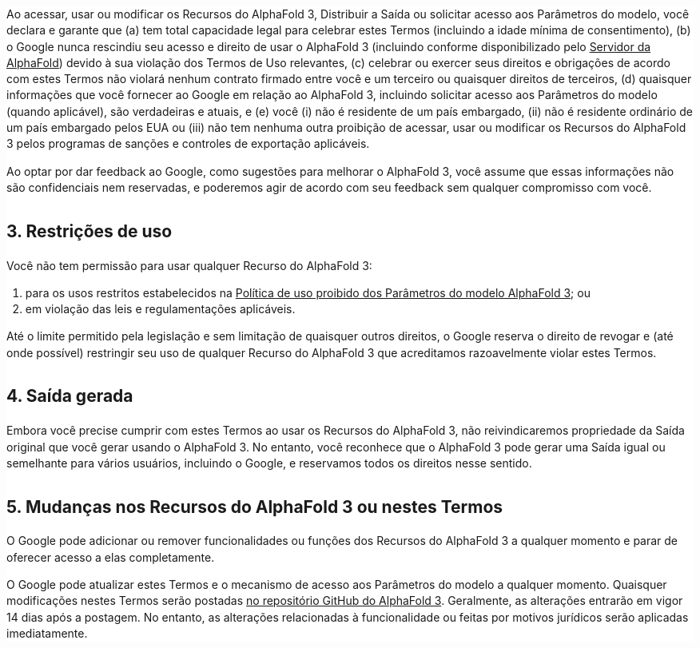 Ao acessar, usar ou modificar os Recursos do AlphaFold 3, Distribuir a Saída ou
solicitar acesso aos Parâmetros do modelo, você declara e garante que (a) tem
total capacidade legal para celebrar estes Termos (incluindo a idade mínima de
consentimento), (b) o Google nunca rescindiu seu acesso e direito de usar o
AlphaFold 3 (incluindo conforme disponibilizado pelo
[Servidor da AlphaFold](https://alphafoldserver.com/about)) devido à sua
violação dos Termos de Uso relevantes, (c) celebrar ou exercer seus direitos e
obrigações de acordo com estes Termos não violará nenhum contrato firmado entre
você e um terceiro ou quaisquer direitos de terceiros, (d) quaisquer informações
que você fornecer ao Google em relação ao AlphaFold 3, incluindo solicitar
acesso aos Parâmetros do modelo (quando aplicável), são verdadeiras e atuais, e
(e) você (i) não é residente de um país embargado, (ii) não é residente
ordinário de um país embargado pelos EUA ou (iii) não tem nenhuma outra
proibição de acessar, usar ou modificar os Recursos do AlphaFold 3 pelos
programas de sanções e controles de exportação aplicáveis.

Ao optar por dar feedback ao Google, como sugestões para melhorar o AlphaFold 3,
você assume que essas informações não são confidenciais nem reservadas, e
poderemos agir de acordo com seu feedback sem qualquer compromisso com você.

## 3. Restrições de uso

Você não tem permissão para usar qualquer Recurso do AlphaFold 3:

1.  para os usos restritos estabelecidos na
    [Política de uso proibido dos Parâmetros do modelo AlphaFold 3](https://github.com/google-deepmind/alphafold3/blob/main/legal/WEIGHTS_PROHIBITED_USE_POLICY-Portugues-Brazil.md);
    ou
2.  em violação das leis e regulamentações aplicáveis.

Até o limite permitido pela legislação e sem limitação de quaisquer outros
direitos, o Google reserva o direito de revogar e (até onde possível) restringir
seu uso de qualquer Recurso do AlphaFold 3 que acreditamos razoavelmente violar
estes Termos.

## 4. Saída gerada

Embora você precise cumprir com estes Termos ao usar os Recursos do AlphaFold 3,
não reivindicaremos propriedade da Saída original que você gerar usando o
AlphaFold 3. No entanto, você reconhece que o AlphaFold 3 pode gerar uma Saída
igual ou semelhante para vários usuários, incluindo o Google, e reservamos todos
os direitos nesse sentido.

## 5. Mudanças nos Recursos do AlphaFold 3 ou nestes Termos

O Google pode adicionar ou remover funcionalidades ou funções dos Recursos do
AlphaFold 3 a qualquer momento e parar de oferecer acesso a elas completamente.

O Google pode atualizar estes Termos e o mecanismo de acesso aos Parâmetros do
modelo a qualquer momento. Quaisquer modificações nestes Termos serão postadas
[no repositório GitHub do AlphaFold 3](https://github.com/google-deepmind/alphafold3).
Geralmente, as alterações entrarão em vigor 14 dias após a postagem. No entanto,
as alterações relacionadas à funcionalidade ou feitas por motivos jurídicos
serão aplicadas imediatamente.
